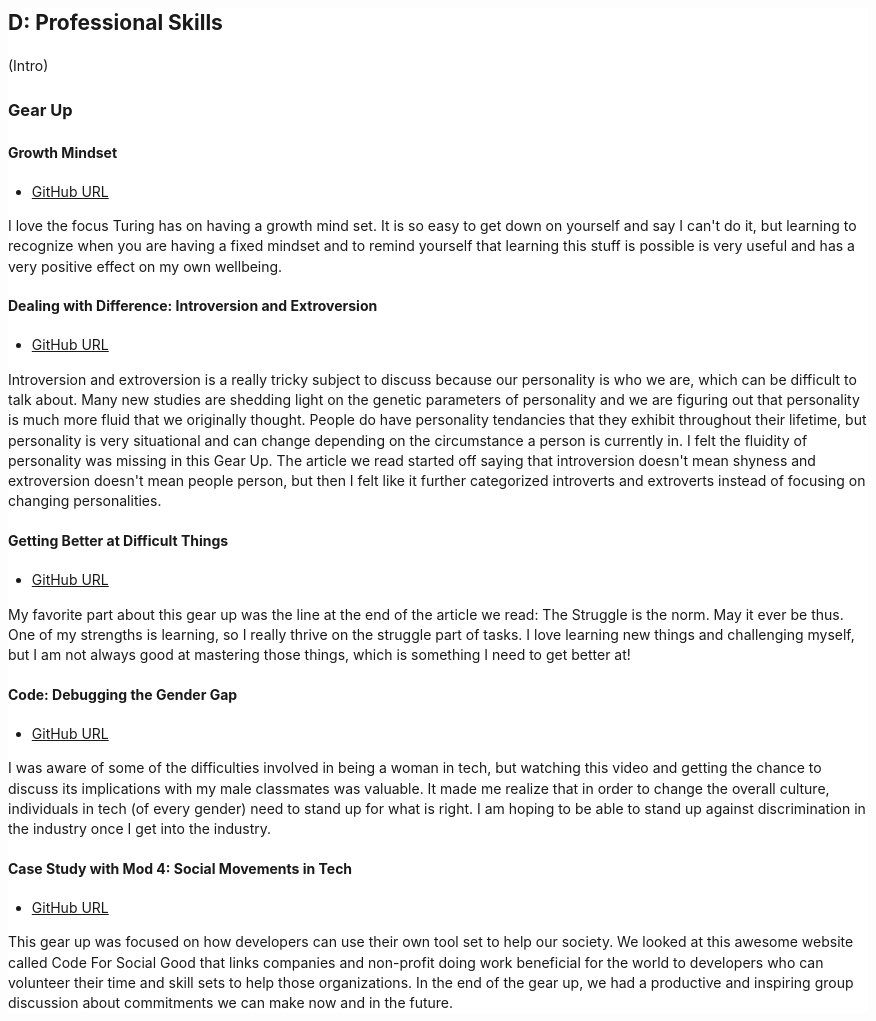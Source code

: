 ## D: Professional Skills
(Intro)

### Gear Up
#### Growth Mindset

* [GitHub URL](https://github.com/turingschool/gear-up/blob/47b936ce64782229a4338512818b5388e0e70f8d/Growth_Mindset_Facilitator_Guide.markdown)

I love the focus Turing has on having a growth mind set. It is so easy to get down on yourself and say I can't do it, but learning to recognize when you are having a fixed mindset and to remind yourself that learning this stuff is possible is very useful and has a very positive effect on my own wellbeing.


#### Dealing with Difference: Introversion and Extroversion
* [GitHub URL](https://github.com/turingschool/gear-up/blob/47b936ce64782229a4338512818b5388e0e70f8d/introversion.markdown)

Introversion and extroversion is a really tricky subject to discuss because our personality is who we are, which can be difficult to talk about. Many new studies are shedding light on the genetic parameters of personality and we are figuring out that personality is much more fluid that we originally thought. People do have personality tendancies that they exhibit throughout their lifetime, but personality is very situational and can change depending on the circumstance a person is currently in. I felt the fluidity of personality was missing in this Gear Up. The article we read started off saying that introversion doesn't mean shyness and extroversion doesn't mean people person, but then I felt like it further categorized introverts and extroverts instead of focusing on changing personalities.  

#### Getting Better at Difficult Things
* [GitHub URL](https://github.com/turingschool/gear-up/blob/47b936ce64782229a4338512818b5388e0e70f8d/getting_better_at_difficult_things.markdown)

My favorite part about this gear up was the line at the end of the article we read: The Struggle is the norm. May it ever be thus. One of my strengths is learning, so I really thrive on the struggle part of tasks. I love learning new things and challenging myself, but I am not always good at mastering those things, which is something I need to get better at!

#### Code: Debugging the Gender Gap
* [GitHub URL](https://github.com/turingschool/gear-up/blob/47b936ce64782229a4338512818b5388e0e70f8d/code_debugging_the_gender_gap.markdown)

I was aware of some of the difficulties involved in being a woman in tech, but watching this video and getting the chance to discuss its implications with my male classmates was valuable. It made me realize that in order to change the overall culture, individuals in tech (of every gender) need to stand up for what is right. I am hoping to be able to stand up against discrimination in the industry once I get into the industry.

#### Case Study with Mod 4: Social Movements in Tech
* [GitHub URL]()

This gear up was focused on how developers can use their own tool set to help our society. We looked at this awesome website called Code For Social Good that links companies and non-profit doing work beneficial for the world to developers who can volunteer their time and skill sets to help those organizations. In the end of the gear up, we had a productive and inspiring group discussion about commitments we can make now and in the future.
